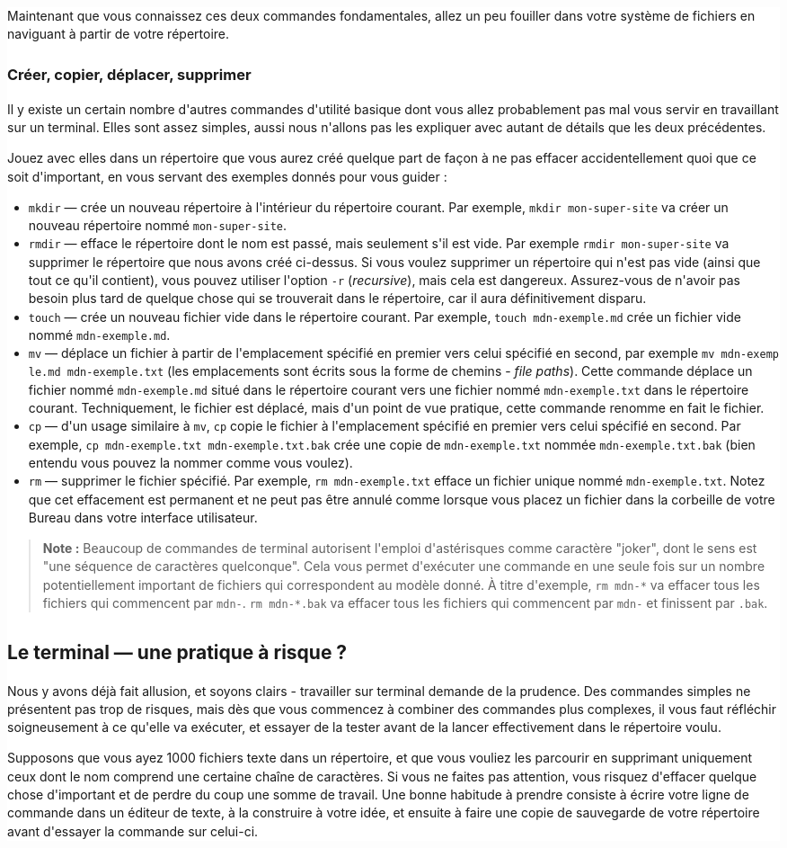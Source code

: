 Maintenant que vous connaissez ces deux commandes fondamentales, allez un peu fouiller dans votre système de fichiers en naviguant à partir de votre répertoire.

### Créer, copier, déplacer, supprimer

Il y existe un certain nombre d'autres commandes d'utilité basique dont vous allez probablement pas mal vous servir en travaillant sur un terminal. Elles sont assez simples, aussi nous n'allons pas les expliquer avec autant de détails que les deux précédentes.

Jouez avec elles dans un répertoire que vous aurez créé quelque part de façon à ne pas effacer accidentellement quoi que ce soit d'important, en vous servant des exemples donnés pour vous guider :

- `mkdir` — crée un nouveau répertoire à l'intérieur du répertoire courant. Par exemple, `mkdir mon-super-site` va créer un nouveau répertoire nommé `mon-super-site`.
- `rmdir` — efface le répertoire dont le nom est passé, mais seulement s'il est vide. Par exemple `rmdir mon-super-site` va supprimer le répertoire que nous avons créé ci-dessus. Si vous voulez supprimer un répertoire qui n'est pas vide (ainsi que tout ce qu'il contient), vous pouvez utiliser l'option `-r` (_recursive_), mais cela est dangereux. Assurez-vous de n'avoir pas besoin plus tard de quelque chose qui se trouverait dans le répertoire, car il aura définitivement disparu.
- `touch` — crée un nouveau fichier vide dans le répertoire courant. Par exemple, `touch mdn-exemple.md` crée un fichier vide nommé `mdn-exemple.md`.
- `mv` — déplace un fichier à partir de l'emplacement spécifié en premier vers celui spécifié en second, par exemple `mv mdn-exemple.md mdn-exemple.txt` (les emplacements sont écrits sous la forme de chemins - _file paths_). Cette commande déplace un fichier nommé `mdn-exemple.md` situé dans le répertoire courant vers une fichier nommé `mdn-exemple.txt` dans le répertoire courant. Techniquement, le fichier est déplacé, mais d'un point de vue pratique, cette commande renomme en fait le fichier.
- `cp` — d'un usage similaire à `mv`, `cp` copie le fichier à l'emplacement spécifié en premier vers celui spécifié en second. Par exemple, `cp mdn-exemple.txt mdn-exemple.txt.bak` crée une copie de `mdn-exemple.txt` nommée `mdn-exemple.txt.bak` (bien entendu vous pouvez la nommer comme vous voulez).
- `rm` — supprimer le fichier spécifié. Par exemple, `rm mdn-exemple.txt` efface un fichier unique nommé `mdn-exemple.txt`. Notez que cet effacement est permanent et ne peut pas être annulé comme lorsque vous placez un fichier dans la corbeille de votre Bureau dans votre interface utilisateur.

> **Note :** Beaucoup de commandes de terminal autorisent l'emploi d'astérisques comme caractère "joker", dont le sens est "une séquence de caractères quelconque". Cela vous permet d'exécuter une commande en une seule fois sur un nombre potentiellement important de fichiers qui correspondent au modèle donné. À titre d'exemple, `rm mdn-*` va effacer tous les fichiers qui commencent par `mdn-`. `rm mdn-*.bak` va effacer tous les fichiers qui commencent par `mdn-` et finissent par `.bak`.

## Le terminal — une pratique à risque ?

Nous y avons déjà fait allusion, et soyons clairs - travailler sur terminal demande de la prudence. Des commandes simples ne présentent pas trop de risques, mais dès que vous commencez à combiner des commandes plus complexes, il vous faut réfléchir soigneusement à ce qu'elle va exécuter, et essayer de la tester avant de la lancer effectivement dans le répertoire voulu.

Supposons que vous ayez 1000 fichiers texte dans un répertoire, et que vous vouliez les parcourir en supprimant uniquement ceux dont le nom comprend une certaine chaîne de caractères. Si vous ne faites pas attention, vous risquez d'effacer quelque chose d'important et de perdre du coup une somme de travail. Une bonne habitude à prendre consiste à écrire votre ligne de commande dans un éditeur de texte, à la construire à votre idée, et ensuite à faire une copie de sauvegarde de votre répertoire avant d'essayer la commande sur celui-ci.

